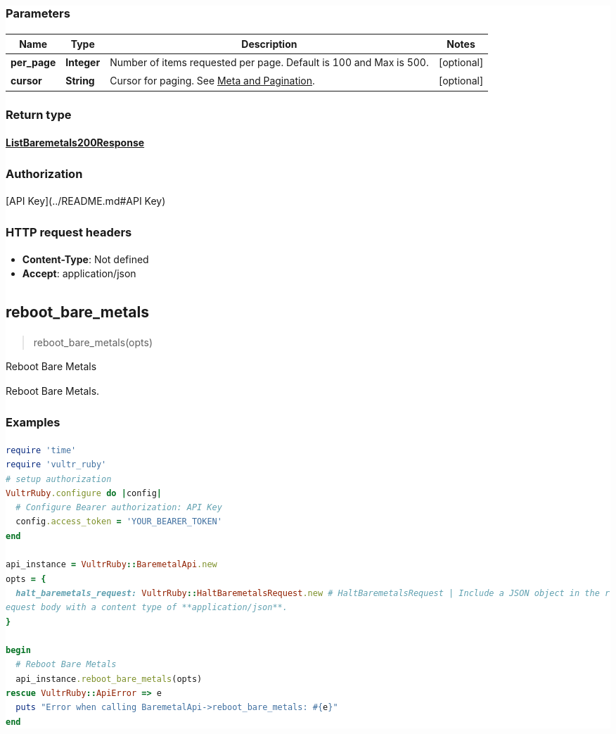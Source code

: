 ### Parameters

| Name | Type | Description | Notes |
| ---- | ---- | ----------- | ----- |
| **per_page** | **Integer** | Number of items requested per page. Default is 100 and Max is 500.  | [optional] |
| **cursor** | **String** | Cursor for paging. See [Meta and Pagination](#section/Introduction/Meta-and-Pagination). | [optional] |

### Return type

[**ListBaremetals200Response**](ListBaremetals200Response.md)

### Authorization

[API Key](../README.md#API Key)

### HTTP request headers

- **Content-Type**: Not defined
- **Accept**: application/json


## reboot_bare_metals

> reboot_bare_metals(opts)

Reboot Bare Metals

Reboot Bare Metals.

### Examples

```ruby
require 'time'
require 'vultr_ruby'
# setup authorization
VultrRuby.configure do |config|
  # Configure Bearer authorization: API Key
  config.access_token = 'YOUR_BEARER_TOKEN'
end

api_instance = VultrRuby::BaremetalApi.new
opts = {
  halt_baremetals_request: VultrRuby::HaltBaremetalsRequest.new # HaltBaremetalsRequest | Include a JSON object in the request body with a content type of **application/json**.
}

begin
  # Reboot Bare Metals
  api_instance.reboot_bare_metals(opts)
rescue VultrRuby::ApiError => e
  puts "Error when calling BaremetalApi->reboot_bare_metals: #{e}"
end
```
